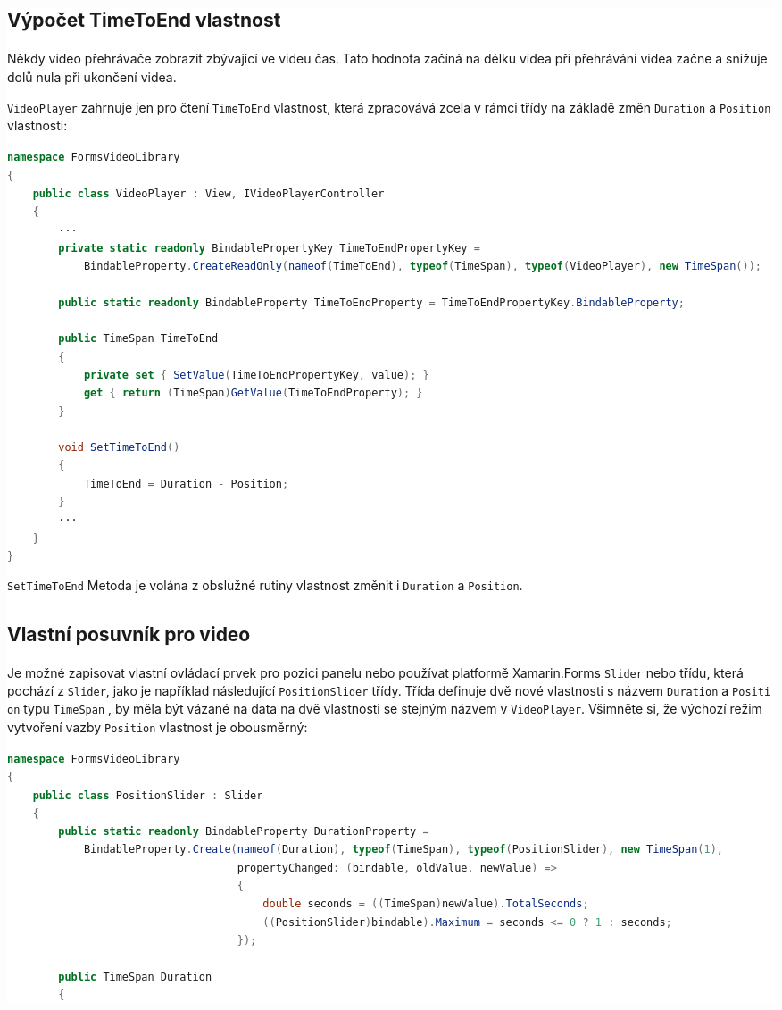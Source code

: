 ## <a name="calculating-a-timetoend-property"></a>Výpočet TimeToEnd vlastnost

Někdy video přehrávače zobrazit zbývající ve videu čas. Tato hodnota začíná na délku videa při přehrávání videa začne a snižuje dolů nula při ukončení videa.

`VideoPlayer` zahrnuje jen pro čtení `TimeToEnd` vlastnost, která zpracovává zcela v rámci třídy na základě změn `Duration` a `Position` vlastnosti:

```csharp
namespace FormsVideoLibrary
{
    public class VideoPlayer : View, IVideoPlayerController
    {
        ···
        private static readonly BindablePropertyKey TimeToEndPropertyKey =
            BindableProperty.CreateReadOnly(nameof(TimeToEnd), typeof(TimeSpan), typeof(VideoPlayer), new TimeSpan());

        public static readonly BindableProperty TimeToEndProperty = TimeToEndPropertyKey.BindableProperty;

        public TimeSpan TimeToEnd
        {
            private set { SetValue(TimeToEndPropertyKey, value); }
            get { return (TimeSpan)GetValue(TimeToEndProperty); }
        }

        void SetTimeToEnd()
        {
            TimeToEnd = Duration - Position;
        }
        ···
    }
}
```

`SetTimeToEnd` Metoda je volána z obslužné rutiny vlastnost změnit i `Duration` a `Position`.

## <a name="a-custom-slider-for-video"></a>Vlastní posuvník pro video

Je možné zapisovat vlastní ovládací prvek pro pozici panelu nebo používat platformě Xamarin.Forms `Slider` nebo třídu, která pochází z `Slider`, jako je například následující `PositionSlider` třídy. Třída definuje dvě nové vlastnosti s názvem `Duration` a `Position` typu `TimeSpan` , by měla být vázané na data na dvě vlastnosti se stejným názvem v `VideoPlayer`. Všimněte si, že výchozí režim vytvoření vazby `Position` vlastnost je obousměrný:

```csharp
namespace FormsVideoLibrary
{
    public class PositionSlider : Slider
    {
        public static readonly BindableProperty DurationProperty =
            BindableProperty.Create(nameof(Duration), typeof(TimeSpan), typeof(PositionSlider), new TimeSpan(1),
                                    propertyChanged: (bindable, oldValue, newValue) =>
                                    {
                                        double seconds = ((TimeSpan)newValue).TotalSeconds;
                                        ((PositionSlider)bindable).Maximum = seconds <= 0 ? 1 : seconds;
                                    });

        public TimeSpan Duration
        {
```